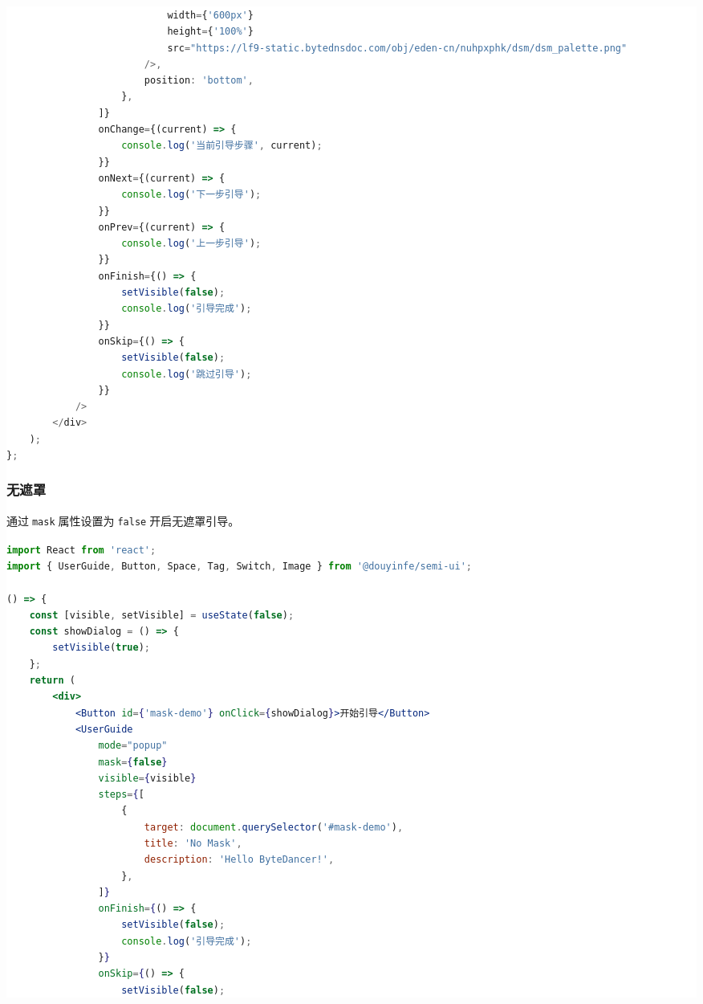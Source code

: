 ```jsx live=true
                            width={'600px'} 
                            height={'100%'} 
                            src="https://lf9-static.bytednsdoc.com/obj/eden-cn/nuhpxphk/dsm/dsm_palette.png" 
                        />,
                        position: 'bottom',
                    },
                ]}
                onChange={(current) => {
                    console.log('当前引导步骤', current);
                }}
                onNext={(current) => {
                    console.log('下一步引导');
                }}
                onPrev={(current) => {
                    console.log('上一步引导');
                }}
                onFinish={() => {
                    setVisible(false);
                    console.log('引导完成');
                }}
                onSkip={() => {
                    setVisible(false);
                    console.log('跳过引导');
                }}
            />  
        </div>
    );
};
```

### 无遮罩
通过 `mask` 属性设置为 `false` 开启无遮罩引导。

```jsx live=true
import React from 'react';
import { UserGuide, Button, Space, Tag, Switch, Image } from '@douyinfe/semi-ui';

() => {
    const [visible, setVisible] = useState(false);
    const showDialog = () => {
        setVisible(true);
    };
    return (
        <div>
            <Button id={'mask-demo'} onClick={showDialog}>开始引导</Button>
            <UserGuide
                mode="popup"
                mask={false}
                visible={visible}
                steps={[
                    {
                        target: document.querySelector('#mask-demo'),
                        title: 'No Mask',
                        description: 'Hello ByteDancer!',
                    },
                ]}
                onFinish={() => {
                    setVisible(false);
                    console.log('引导完成');
                }}
                onSkip={() => {
                    setVisible(false);
```